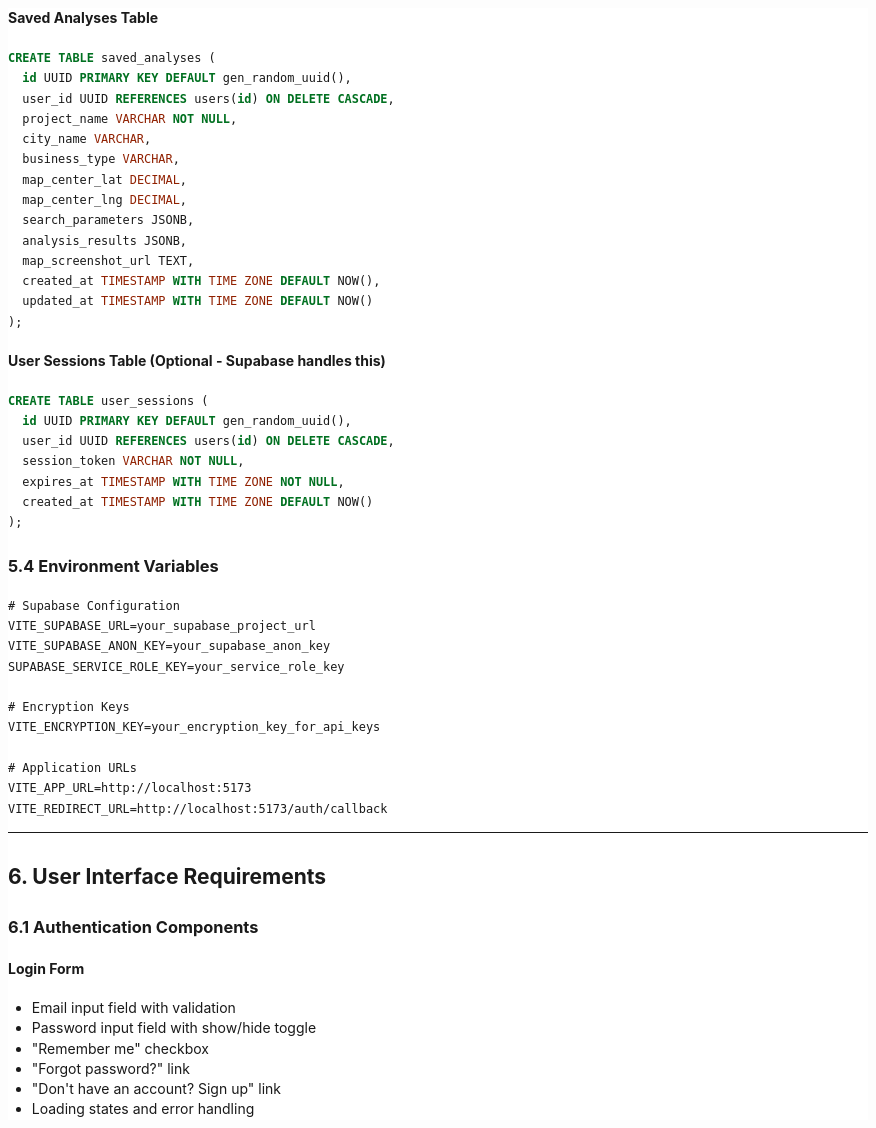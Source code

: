 #### Saved Analyses Table
```sql
CREATE TABLE saved_analyses (
  id UUID PRIMARY KEY DEFAULT gen_random_uuid(),
  user_id UUID REFERENCES users(id) ON DELETE CASCADE,
  project_name VARCHAR NOT NULL,
  city_name VARCHAR,
  business_type VARCHAR,
  map_center_lat DECIMAL,
  map_center_lng DECIMAL,
  search_parameters JSONB,
  analysis_results JSONB,
  map_screenshot_url TEXT,
  created_at TIMESTAMP WITH TIME ZONE DEFAULT NOW(),
  updated_at TIMESTAMP WITH TIME ZONE DEFAULT NOW()
);
```

#### User Sessions Table (Optional - Supabase handles this)
```sql
CREATE TABLE user_sessions (
  id UUID PRIMARY KEY DEFAULT gen_random_uuid(),
  user_id UUID REFERENCES users(id) ON DELETE CASCADE,
  session_token VARCHAR NOT NULL,
  expires_at TIMESTAMP WITH TIME ZONE NOT NULL,
  created_at TIMESTAMP WITH TIME ZONE DEFAULT NOW()
);
```

### 5.4 Environment Variables

```env
# Supabase Configuration
VITE_SUPABASE_URL=your_supabase_project_url
VITE_SUPABASE_ANON_KEY=your_supabase_anon_key
SUPABASE_SERVICE_ROLE_KEY=your_service_role_key

# Encryption Keys
VITE_ENCRYPTION_KEY=your_encryption_key_for_api_keys

# Application URLs
VITE_APP_URL=http://localhost:5173
VITE_REDIRECT_URL=http://localhost:5173/auth/callback
```

---

## 6. User Interface Requirements

### 6.1 Authentication Components

#### Login Form
- Email input field with validation
- Password input field with show/hide toggle
- "Remember me" checkbox
- "Forgot password?" link
- "Don't have an account? Sign up" link
- Loading states and error handling
